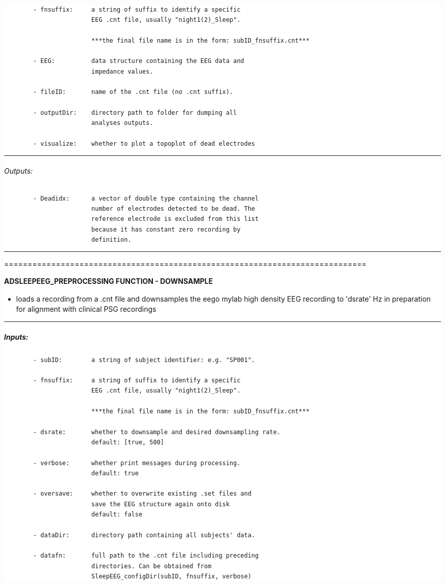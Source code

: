             - fnsuffix:     a string of suffix to identify a specific
                            EEG .cnt file, usually "night1(2)_Sleep".
 
                            ***the final file name is in the form: subID_fnsuffix.cnt***
 
            - EEG:          data structure containing the EEG data and
                            impedance values.
 
            - fileID:       name of the .cnt file (no .cnt suffix).
 
            - outputDir:    directory path to folder for dumping all
                            analyses outputs.
 
            - visualize:    whether to plot a topoplot of dead electrodes
 
  - - - - - - - - - - - - - - - - - - - - - - - - - - - - - - - - - - - - -
  ###### Outputs:
 
            - Deadidx:      a vector of double type containing the channel
                            number of electrodes detected to be dead. The
                            reference electrode is excluded from this list
                            because it has constant zero recording by
                            definition.
 
  - - - - - - - - - - - - - - - - - - - - - - - - - - - - - - - - - - - - -

 
 
=============================================================================
 
 
 
  **ADSLEEPEEG_PREPROCESSING FUNCTION - DOWNSAMPLE**
 
  - loads a recording from a .cnt file and downsamples the eego mylab high
  density EEG recording to 'dsrate' Hz in preparation for alignment with
  clinical PSG recordings
 
  - - - - - - - - - - - - - - - - - - - - - - - - - - - - - - - - - - - - -
  ##### Inputs:
 
            - subID:        a string of subject identifier: e.g. "SP001".
 
            - fnsuffix:     a string of suffix to identify a specific
                            EEG .cnt file, usually "night1(2)_Sleep".
 
                            ***the final file name is in the form: subID_fnsuffix.cnt***
 
            - dsrate:       whether to downsample and desired downsampling rate.
                            default: [true, 500]
 
            - verbose:      whether print messages during processing.
                            default: true
 
            - oversave:     whether to overwrite existing .set files and
                            save the EEG structure again onto disk
                            default: false
 
            - dataDir:      directory path containing all subjects' data.
 
            - datafn:       full path to the .cnt file including preceding
                            directories. Can be obtained from
                            SleepEEG_configDir(subID, fnsuffix, verbose)
 